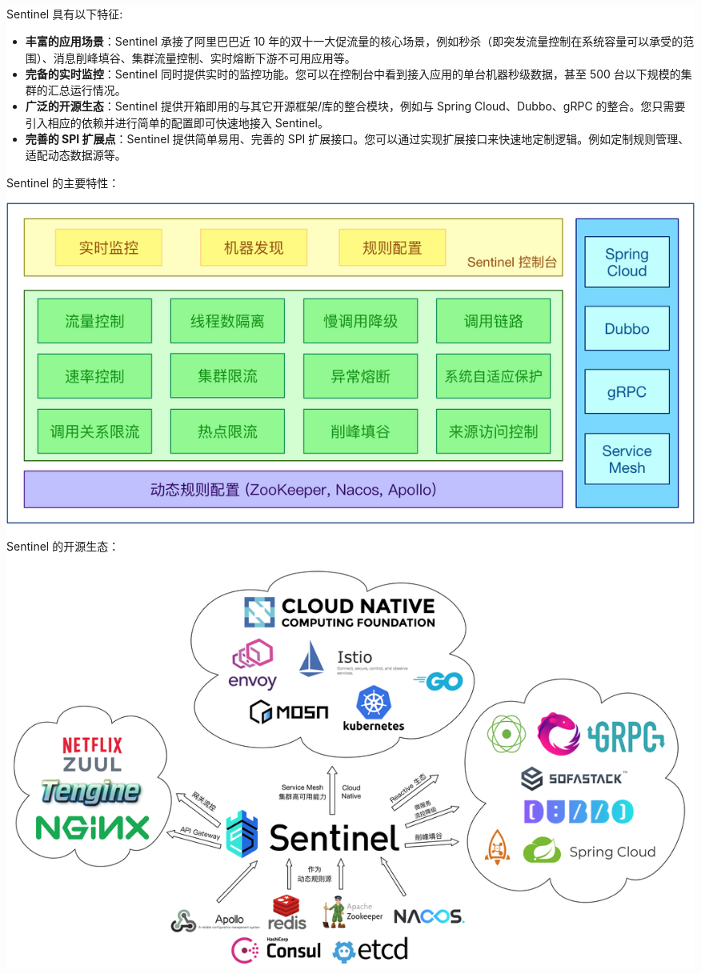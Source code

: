 Sentinel 具有以下特征:

- **丰富的应用场景**：Sentinel 承接了阿里巴巴近 10 年的双十一大促流量的核心场景，例如秒杀（即突发流量控制在系统容量可以承受的范围）、消息削峰填谷、集群流量控制、实时熔断下游不可用应用等。
- **完备的实时监控**：Sentinel 同时提供实时的监控功能。您可以在控制台中看到接入应用的单台机器秒级数据，甚至 500 台以下规模的集群的汇总运行情况。
- **广泛的开源生态**：Sentinel 提供开箱即用的与其它开源框架/库的整合模块，例如与 Spring Cloud、Dubbo、gRPC 的整合。您只需要引入相应的依赖并进行简单的配置即可快速地接入 Sentinel。
- **完善的 SPI 扩展点**：Sentinel 提供简单易用、完善的 SPI 扩展接口。您可以通过实现扩展接口来快速地定制逻辑。例如定制规则管理、适配动态数据源等。

Sentinel 的主要特性：

![Sentinel-features-overview](img/50505538-2c484880-0aaf-11e9-9ffc-cbaaef20be2b.png)

Sentinel 的开源生态：

![Sentinel-opensource-eco](img/84338449-a9497e00-abce-11ea-8c6a-473fe477b9a1.png)
